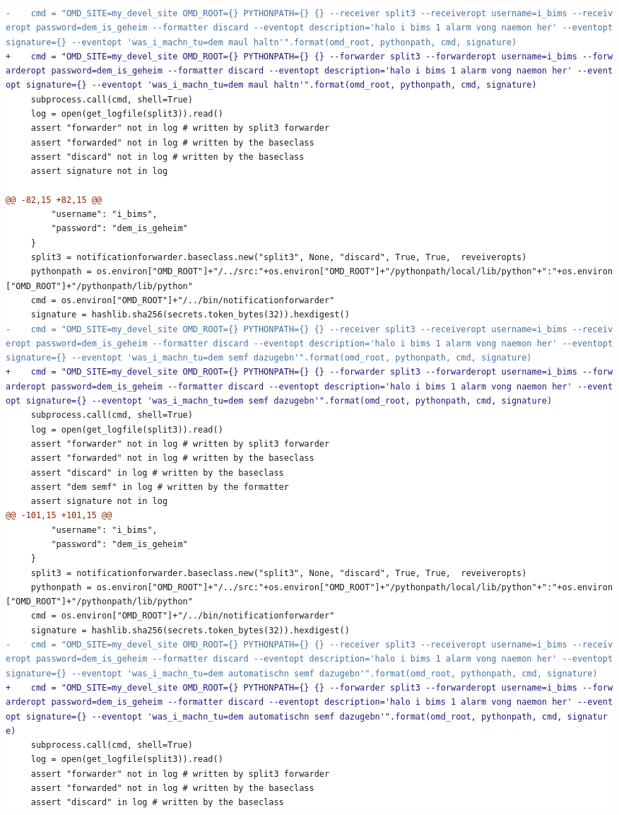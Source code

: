 ```diff
-    cmd = "OMD_SITE=my_devel_site OMD_ROOT={} PYTHONPATH={} {} --receiver split3 --receiveropt username=i_bims --receiveropt password=dem_is_geheim --formatter discard --eventopt description='halo i bims 1 alarm vong naemon her' --eventopt signature={} --eventopt 'was_i_machn_tu=dem maul haltn'".format(omd_root, pythonpath, cmd, signature)
+    cmd = "OMD_SITE=my_devel_site OMD_ROOT={} PYTHONPATH={} {} --forwarder split3 --forwarderopt username=i_bims --forwarderopt password=dem_is_geheim --formatter discard --eventopt description='halo i bims 1 alarm vong naemon her' --eventopt signature={} --eventopt 'was_i_machn_tu=dem maul haltn'".format(omd_root, pythonpath, cmd, signature)
     subprocess.call(cmd, shell=True)
     log = open(get_logfile(split3)).read()
     assert "forwarder" not in log # written by split3 forwarder
     assert "forwarded" not in log # written by the baseclass
     assert "discard" not in log # written by the baseclass
     assert signature not in log
 
@@ -82,15 +82,15 @@
         "username": "i_bims",
         "password": "dem_is_geheim"
     }
     split3 = notificationforwarder.baseclass.new("split3", None, "discard", True, True,  reveiveropts)
     pythonpath = os.environ["OMD_ROOT"]+"/../src:"+os.environ["OMD_ROOT"]+"/pythonpath/local/lib/python"+":"+os.environ["OMD_ROOT"]+"/pythonpath/lib/python"
     cmd = os.environ["OMD_ROOT"]+"/../bin/notificationforwarder"
     signature = hashlib.sha256(secrets.token_bytes(32)).hexdigest()
-    cmd = "OMD_SITE=my_devel_site OMD_ROOT={} PYTHONPATH={} {} --receiver split3 --receiveropt username=i_bims --receiveropt password=dem_is_geheim --formatter discard --eventopt description='halo i bims 1 alarm vong naemon her' --eventopt signature={} --eventopt 'was_i_machn_tu=dem semf dazugebn'".format(omd_root, pythonpath, cmd, signature)
+    cmd = "OMD_SITE=my_devel_site OMD_ROOT={} PYTHONPATH={} {} --forwarder split3 --forwarderopt username=i_bims --forwarderopt password=dem_is_geheim --formatter discard --eventopt description='halo i bims 1 alarm vong naemon her' --eventopt signature={} --eventopt 'was_i_machn_tu=dem semf dazugebn'".format(omd_root, pythonpath, cmd, signature)
     subprocess.call(cmd, shell=True)
     log = open(get_logfile(split3)).read()
     assert "forwarder" not in log # written by split3 forwarder
     assert "forwarded" not in log # written by the baseclass
     assert "discard" in log # written by the baseclass
     assert "dem semf" in log # written by the formatter
     assert signature not in log
@@ -101,15 +101,15 @@
         "username": "i_bims",
         "password": "dem_is_geheim"
     }
     split3 = notificationforwarder.baseclass.new("split3", None, "discard", True, True,  reveiveropts)
     pythonpath = os.environ["OMD_ROOT"]+"/../src:"+os.environ["OMD_ROOT"]+"/pythonpath/local/lib/python"+":"+os.environ["OMD_ROOT"]+"/pythonpath/lib/python"
     cmd = os.environ["OMD_ROOT"]+"/../bin/notificationforwarder"
     signature = hashlib.sha256(secrets.token_bytes(32)).hexdigest()
-    cmd = "OMD_SITE=my_devel_site OMD_ROOT={} PYTHONPATH={} {} --receiver split3 --receiveropt username=i_bims --receiveropt password=dem_is_geheim --formatter discard --eventopt description='halo i bims 1 alarm vong naemon her' --eventopt signature={} --eventopt 'was_i_machn_tu=dem automatischn semf dazugebn'".format(omd_root, pythonpath, cmd, signature)
+    cmd = "OMD_SITE=my_devel_site OMD_ROOT={} PYTHONPATH={} {} --forwarder split3 --forwarderopt username=i_bims --forwarderopt password=dem_is_geheim --formatter discard --eventopt description='halo i bims 1 alarm vong naemon her' --eventopt signature={} --eventopt 'was_i_machn_tu=dem automatischn semf dazugebn'".format(omd_root, pythonpath, cmd, signature)
     subprocess.call(cmd, shell=True)
     log = open(get_logfile(split3)).read()
     assert "forwarder" not in log # written by split3 forwarder
     assert "forwarded" not in log # written by the baseclass
     assert "discard" in log # written by the baseclass
```
